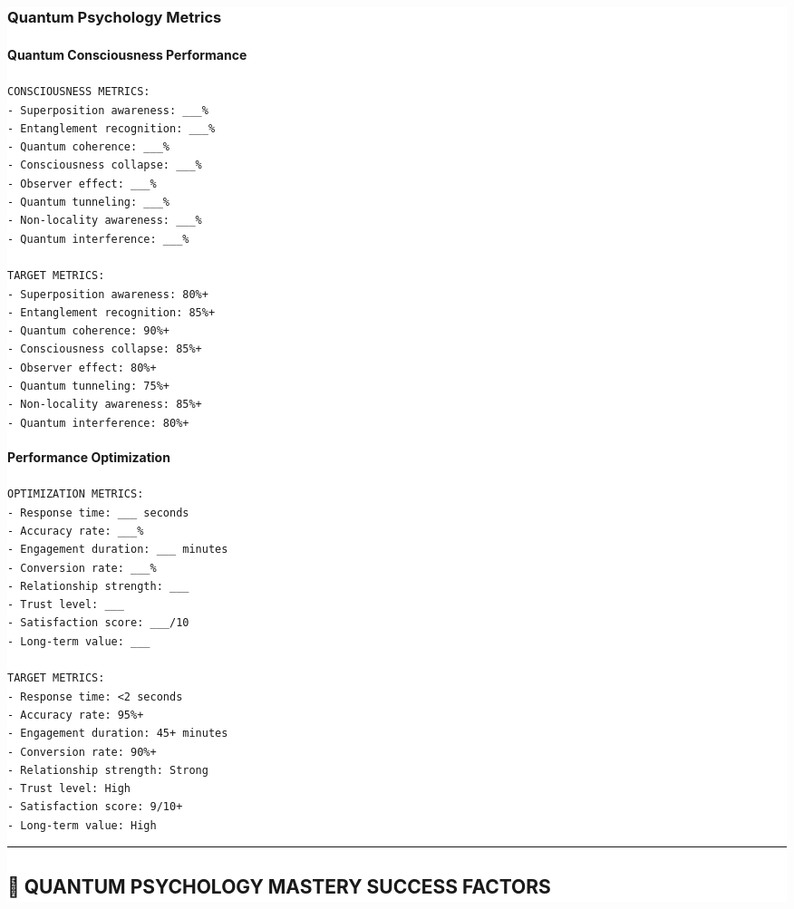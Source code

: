### **Quantum Psychology Metrics**

#### **Quantum Consciousness Performance**
```
CONSCIOUSNESS METRICS:
- Superposition awareness: ___%
- Entanglement recognition: ___%
- Quantum coherence: ___%
- Consciousness collapse: ___%
- Observer effect: ___%
- Quantum tunneling: ___%
- Non-locality awareness: ___%
- Quantum interference: ___%

TARGET METRICS:
- Superposition awareness: 80%+
- Entanglement recognition: 85%+
- Quantum coherence: 90%+
- Consciousness collapse: 85%+
- Observer effect: 80%+
- Quantum tunneling: 75%+
- Non-locality awareness: 85%+
- Quantum interference: 80%+
```

#### **Performance Optimization**
```
OPTIMIZATION METRICS:
- Response time: ___ seconds
- Accuracy rate: ___%
- Engagement duration: ___ minutes
- Conversion rate: ___%
- Relationship strength: ___
- Trust level: ___
- Satisfaction score: ___/10
- Long-term value: ___

TARGET METRICS:
- Response time: <2 seconds
- Accuracy rate: 95%+
- Engagement duration: 45+ minutes
- Conversion rate: 90%+
- Relationship strength: Strong
- Trust level: High
- Satisfaction score: 9/10+
- Long-term value: High
```

---

## 🎯 **QUANTUM PSYCHOLOGY MASTERY SUCCESS FACTORS**
